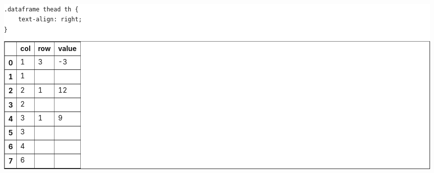     .dataframe thead th {
        text-align: right;
    }
</style>
<table border="1" class="dataframe">
  <thead>
    <tr style="text-align: right;">
      <th></th>
      <th>col</th>
      <th>row</th>
      <th>value</th>
    </tr>
  </thead>
  <tbody>
    <tr>
      <th>0</th>
      <td>1</td>
      <td>3</td>
      <td>-3</td>
    </tr>
    <tr>
      <th>1</th>
      <td>1</td>
      <td></td>
      <td></td>
    </tr>
    <tr>
      <th>2</th>
      <td>2</td>
      <td>1</td>
      <td>12</td>
    </tr>
    <tr>
      <th>3</th>
      <td>2</td>
      <td></td>
      <td></td>
    </tr>
    <tr>
      <th>4</th>
      <td>3</td>
      <td>1</td>
      <td>9</td>
    </tr>
    <tr>
      <th>5</th>
      <td>3</td>
      <td></td>
      <td></td>
    </tr>
    <tr>
      <th>6</th>
      <td>4</td>
      <td></td>
      <td></td>
    </tr>
    <tr>
      <th>7</th>
      <td>6</td>
      <td></td>
      <td></td>
    </tr>
  </tbody>
</table>